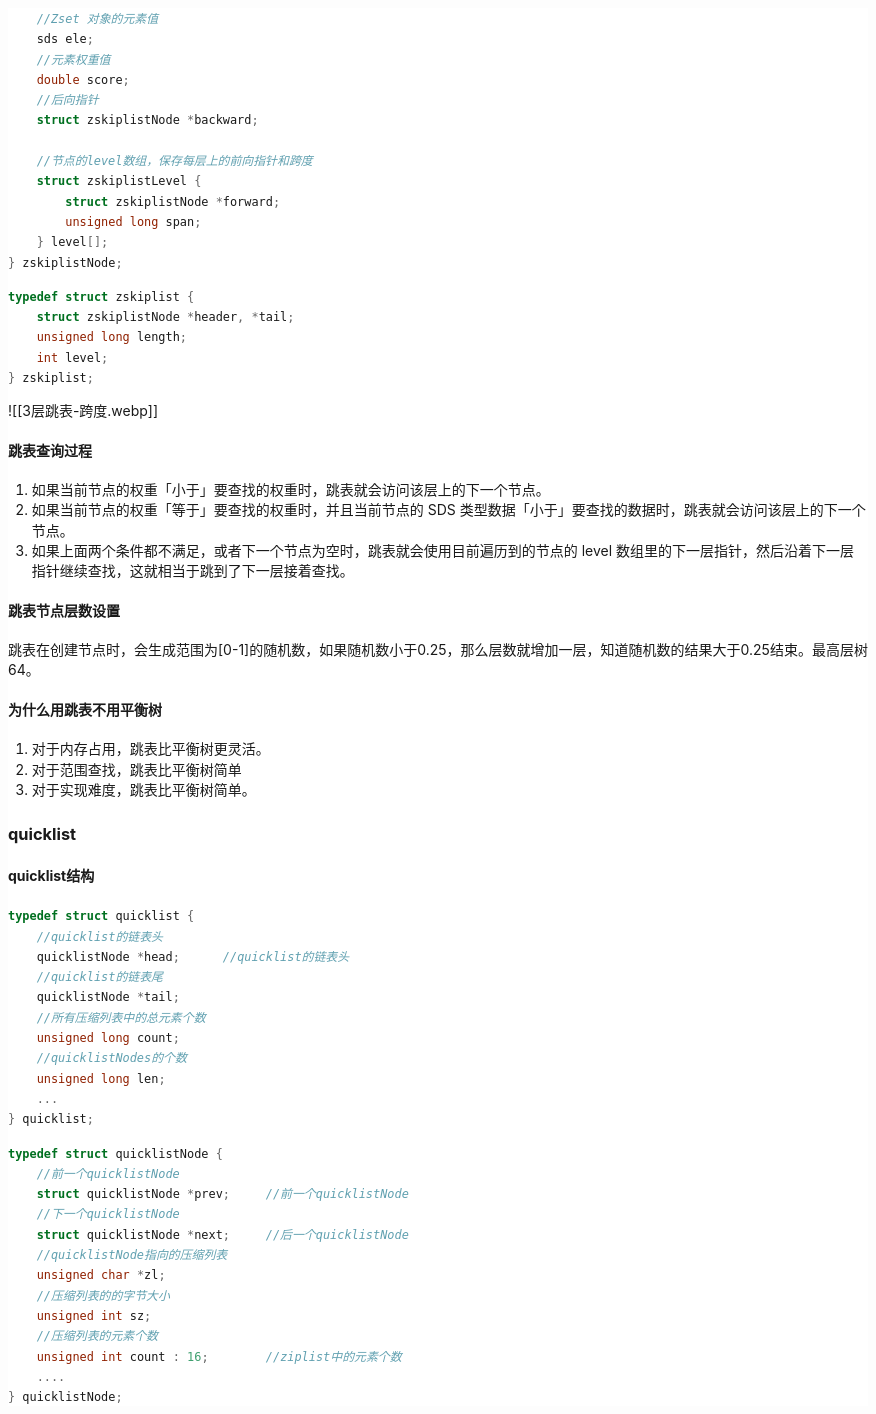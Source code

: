 ``` C
    //Zset 对象的元素值
    sds ele;
    //元素权重值
    double score;
    //后向指针
    struct zskiplistNode *backward;
  
    //节点的level数组，保存每层上的前向指针和跨度
    struct zskiplistLevel {
        struct zskiplistNode *forward;
        unsigned long span;
    } level[];
} zskiplistNode;
```
``` C
typedef struct zskiplist {
    struct zskiplistNode *header, *tail;
    unsigned long length;
    int level;
} zskiplist;
```
![[3层跳表-跨度.webp]]
#### 跳表查询过程
1. 如果当前节点的权重「小于」要查找的权重时，跳表就会访问该层上的下一个节点。
2. 如果当前节点的权重「等于」要查找的权重时，并且当前节点的 SDS 类型数据「小于」要查找的数据时，跳表就会访问该层上的下一个节点。
3. 如果上面两个条件都不满足，或者下一个节点为空时，跳表就会使用目前遍历到的节点的 level 数组里的下一层指针，然后沿着下一层指针继续查找，这就相当于跳到了下一层接着查找。
#### 跳表节点层数设置
跳表在创建节点时，会生成范围为\[0-1]的随机数，如果随机数小于0.25，那么层数就增加一层，知道随机数的结果大于0.25结束。最高层树64。
#### 为什么用跳表不用平衡树
1. 对于内存占用，跳表比平衡树更灵活。
2. 对于范围查找，跳表比平衡树简单
3. 对于实现难度，跳表比平衡树简单。
### quicklist
#### quicklist结构
``` C
typedef struct quicklist {
    //quicklist的链表头
    quicklistNode *head;      //quicklist的链表头
    //quicklist的链表尾
    quicklistNode *tail; 
    //所有压缩列表中的总元素个数
    unsigned long count;
    //quicklistNodes的个数
    unsigned long len;       
    ...
} quicklist;
```
``` C
typedef struct quicklistNode {
    //前一个quicklistNode
    struct quicklistNode *prev;     //前一个quicklistNode
    //下一个quicklistNode
    struct quicklistNode *next;     //后一个quicklistNode
    //quicklistNode指向的压缩列表
    unsigned char *zl;              
    //压缩列表的的字节大小
    unsigned int sz;                
    //压缩列表的元素个数
    unsigned int count : 16;        //ziplist中的元素个数 
    ....
} quicklistNode;
```
